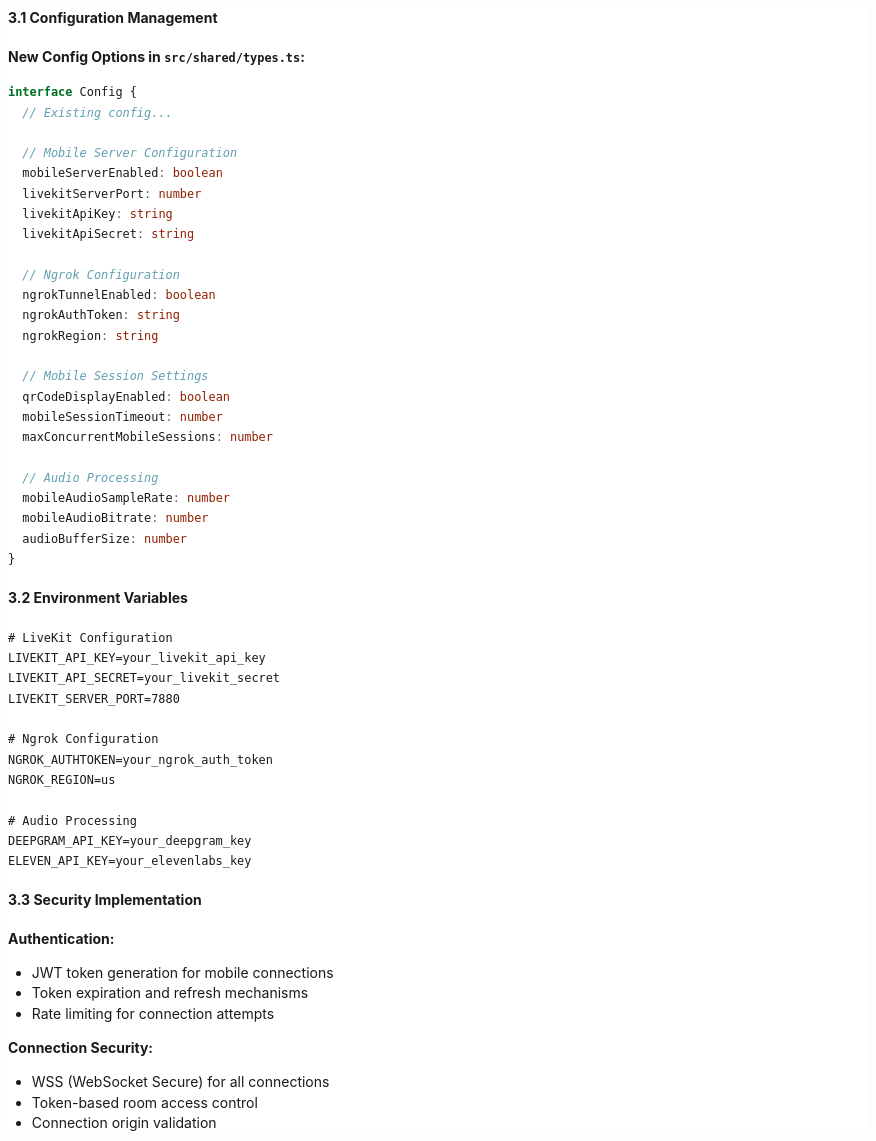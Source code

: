 #### 3.1 Configuration Management
**New Config Options in `src/shared/types.ts`:**
```typescript
interface Config {
  // Existing config...
  
  // Mobile Server Configuration
  mobileServerEnabled: boolean
  livekitServerPort: number
  livekitApiKey: string
  livekitApiSecret: string
  
  // Ngrok Configuration
  ngrokTunnelEnabled: boolean
  ngrokAuthToken: string
  ngrokRegion: string
  
  // Mobile Session Settings
  qrCodeDisplayEnabled: boolean
  mobileSessionTimeout: number
  maxConcurrentMobileSessions: number
  
  // Audio Processing
  mobileAudioSampleRate: number
  mobileAudioBitrate: number
  audioBufferSize: number
}
```

#### 3.2 Environment Variables
```env
# LiveKit Configuration
LIVEKIT_API_KEY=your_livekit_api_key
LIVEKIT_API_SECRET=your_livekit_secret
LIVEKIT_SERVER_PORT=7880

# Ngrok Configuration
NGROK_AUTHTOKEN=your_ngrok_auth_token
NGROK_REGION=us

# Audio Processing
DEEPGRAM_API_KEY=your_deepgram_key
ELEVEN_API_KEY=your_elevenlabs_key
```

#### 3.3 Security Implementation
**Authentication:**
- JWT token generation for mobile connections
- Token expiration and refresh mechanisms
- Rate limiting for connection attempts

**Connection Security:**
- WSS (WebSocket Secure) for all connections
- Token-based room access control
- Connection origin validation
